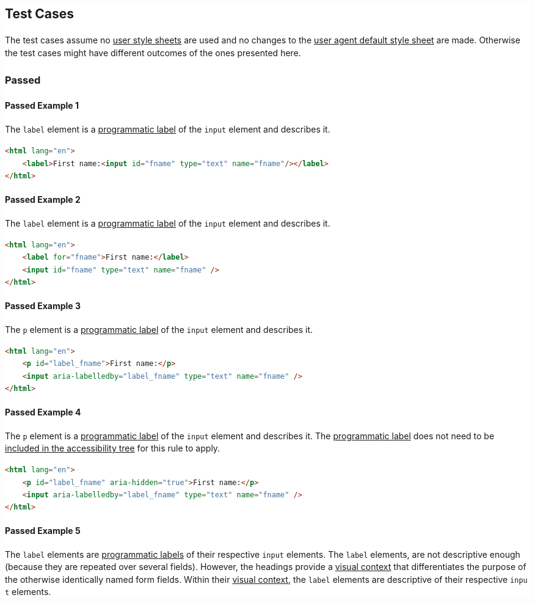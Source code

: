 ## Test Cases

The test cases assume no [user style sheets](https://drafts.csswg.org/css-cascade/#cascade-origin-user) are used and no changes to the [user agent default style sheet](https://drafts.csswg.org/css-cascade/#cascade-origin-ua) are made. Otherwise the test cases might have different outcomes of the ones presented here. 

### Passed

#### Passed Example 1

The `label` element is a [programmatic label][] of the `input` element and describes it.

```html
<html lang="en">
	<label>First name:<input id="fname" type="text" name="fname"/></label>
</html>
```

#### Passed Example 2

The `label` element is a [programmatic label][] of the `input` element and describes it.

```html
<html lang="en">
	<label for="fname">First name:</label>
	<input id="fname" type="text" name="fname" />
</html>
```

#### Passed Example 3

The `p` element is a [programmatic label][] of the `input` element and describes it.

```html
<html lang="en">
	<p id="label_fname">First name:</p>
	<input aria-labelledby="label_fname" type="text" name="fname" />
</html>
```

#### Passed Example 4

The `p` element is a [programmatic label][] of the `input` element and describes it. The [programmatic label][] does not need to be [included in the accessibility tree][] for this rule to apply.

```html
<html lang="en">
	<p id="label_fname" aria-hidden="true">First name:</p>
	<input aria-labelledby="label_fname" type="text" name="fname" />
</html>
```

#### Passed Example 5

The `label` elements are [programmatic labels][programmatic label] of their respective `input` elements. The `label` elements, are not descriptive enough (because they are repeated over several fields). However, the headings provide a [visual context][] that differentiates the purpose of the otherwise identically named form fields. Within their [visual context][], the `label` elements are descriptive of their respective `input` elements.


[abstract]: https://www.w3.org/TR/wai-aria/#abstract_roles 'List of abstract roles'
[accessible name]: #accessible-name 'Definition of accessible name'
[aria11]: https://www.w3.org/TR/wai-aria-1.1/ 'Accessible Rich Internet Applications 1.1'
[included in the accessibility tree]: #included-in-the-accessibility-tree 'Definition of included in the accessibility tree'
[label]: https://www.w3.org/TR/WCAG21/#dfn-labels 'Definition of label'
[presentational roles conflict resolution]: https://www.w3.org/TR/wai-aria-1.1/#conflict_resolution_presentation_none 'Presentational Roles Conflict Resolution'
[programmatic label]: #programmatic-label 'Definition of programmatic label'
[sc246]: https://www.w3.org/WAI/WCAG21/#headings-and-labels.html 'Success Criterion 2.4.6: Headings and Labels'
[sc253]: https://www.w3.org/WAI/WCAG21/label-in-name 'Success Criterion 2.5.3: Label in Name'
[sc412]: https://www.w3.org/WAI/WCAG21/#name-role-value 'Success Criterion 4.1.2: Name, Role and Value'
[semantic role]: #semantic-role 'Definition of semantic role'
[usc246]: https://www.w3.org/WAI/WCAG21/Understanding/headings-and-labels.html 'Understanding SC 2.4.6: Headings and Labels'
[usc412]: https://www.w3.org/WAI/WCAG21/Understanding/name-role-value 'Understanding SC 4.1.2: Name, Role and Value'
[visible]: #visible 'Definition of visible'
[visual context]: #visual-context 'Definition of visual context'
[wai-aria specifications]: #wai-aria-specifications 'Definition of WAI-ARIA specifications'
[wcag21]: https://www.w3.org/TR/WCAG21/ 'Web Content Accessibility Guidelines 2.1'